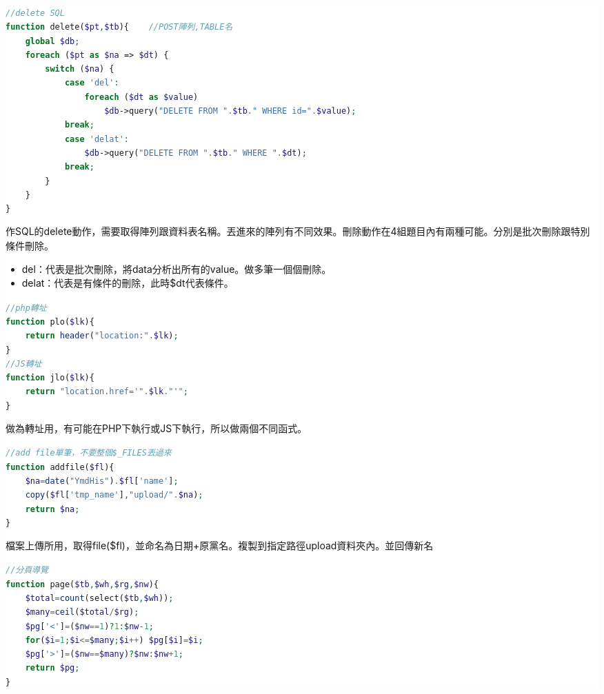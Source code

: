 ```php
//delete SQL
function delete($pt,$tb){    //POST陣列,TABLE名
    global $db;
    foreach ($pt as $na => $dt) {
        switch ($na) {
            case 'del':
                foreach ($dt as $value)
                    $db->query("DELETE FROM ".$tb." WHERE id=".$value);
            break;
            case 'delat':
                $db->query("DELETE FROM ".$tb." WHERE ".$dt);
            break;
        }
    }
}
```

作SQL的delete動作，需要取得陣列跟資料表名稱。丟進來的陣列有不同效果。刪除動作在4組題目內有兩種可能。分別是批次刪除跟特別條件刪除。

* del：代表是批次刪除，將data分析出所有的value。做多筆一個個刪除。
* delat：代表是有條件的刪除，此時$dt代表條件。

```php
//php轉址
function plo($lk){
    return header("location:".$lk);
}
//JS轉址
function jlo($lk){
    return "location.href='".$lk."'";
}
```

做為轉址用，有可能在PHP下執行或JS下執行，所以做兩個不同函式。

```php
//add file單筆，不要整個$_FILES丟過來
function addfile($fl){
    $na=date("YmdHis").$fl['name'];
    copy($fl['tmp_name'],"upload/".$na);
    return $na;
}
```

檔案上傳所用，取得file\($fl\)，並命名為日期+原黨名。複製到指定路徑upload資料夾內。並回傳新名

```php
//分頁導覽
function page($tb,$wh,$rg,$nw){
    $total=count(select($tb,$wh));
    $many=ceil($total/$rg);
    $pg['<']=($nw==1)?1:$nw-1;
    for($i=1;$i<=$many;$i++) $pg[$i]=$i;
    $pg['>']=($nw==$many)?$nw:$nw+1;
    return $pg;
}
```
